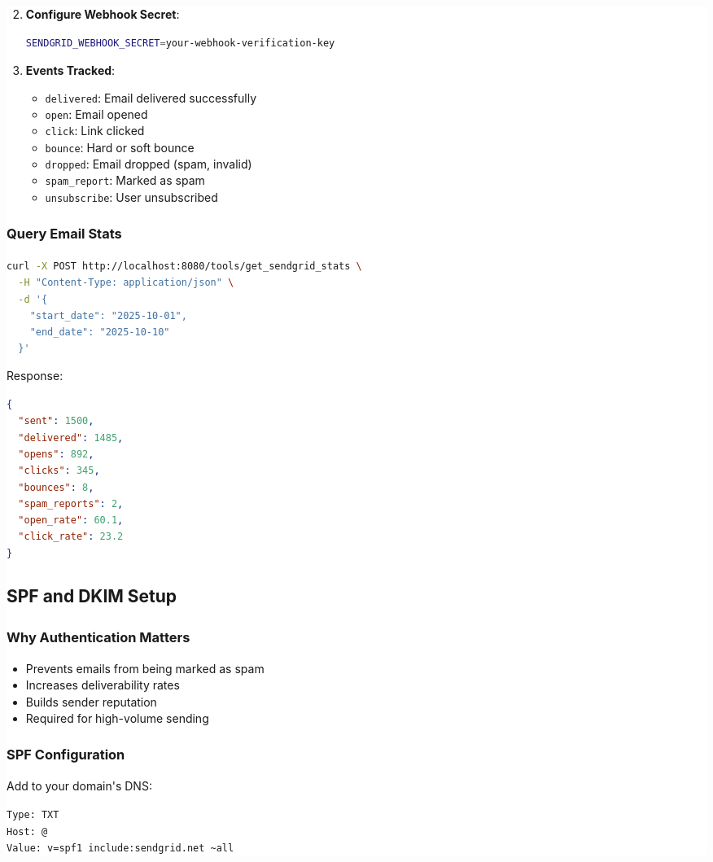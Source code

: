 2. **Configure Webhook Secret**:
   ```bash
   SENDGRID_WEBHOOK_SECRET=your-webhook-verification-key
   ```

3. **Events Tracked**:
   - `delivered`: Email delivered successfully
   - `open`: Email opened
   - `click`: Link clicked
   - `bounce`: Hard or soft bounce
   - `dropped`: Email dropped (spam, invalid)
   - `spam_report`: Marked as spam
   - `unsubscribe`: User unsubscribed

### Query Email Stats

```bash
curl -X POST http://localhost:8080/tools/get_sendgrid_stats \
  -H "Content-Type: application/json" \
  -d '{
    "start_date": "2025-10-01",
    "end_date": "2025-10-10"
  }'
```

Response:
```json
{
  "sent": 1500,
  "delivered": 1485,
  "opens": 892,
  "clicks": 345,
  "bounces": 8,
  "spam_reports": 2,
  "open_rate": 60.1,
  "click_rate": 23.2
}
```

## SPF and DKIM Setup

### Why Authentication Matters

- Prevents emails from being marked as spam
- Increases deliverability rates
- Builds sender reputation
- Required for high-volume sending

### SPF Configuration

Add to your domain's DNS:

```
Type: TXT
Host: @
Value: v=spf1 include:sendgrid.net ~all
```
